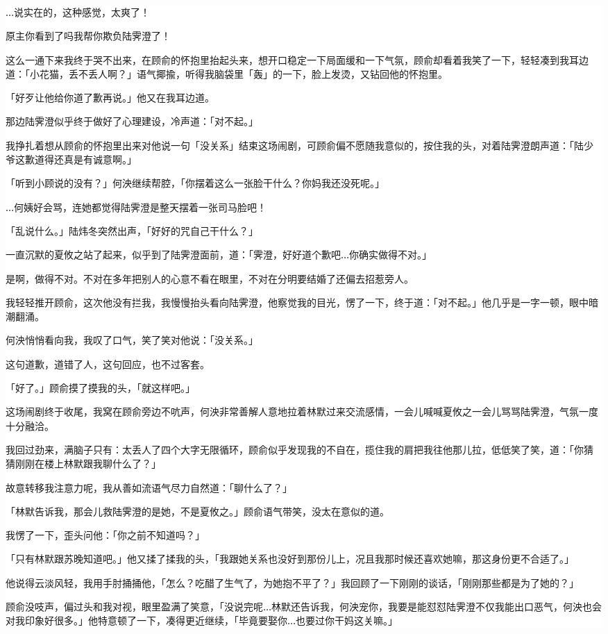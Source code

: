 
…说实在的，这种感觉，太爽了！


原主你看到了吗我帮你欺负陆霁澄了！


这么一通下来我终于哭不出来，在顾俞的怀抱里抬起头来，想开口稳定一下局面缓和一下气氛，顾俞却看着我笑了一下，轻轻凑到我耳边道：「小花猫，丢不丢人啊？」语气揶揄，听得我脑袋里「轰」的一下，脸上发烫，又钻回他的怀抱里。


「好歹让他给你道了歉再说。」他又在我耳边道。


那边陆霁澄似乎终于做好了心理建设，冷声道：「对不起。」


我挣扎着想从顾俞的怀抱里出来对他说一句「没关系」结束这场闹剧，可顾俞偏不愿随我意似的，按住我的头，对着陆霁澄朗声道：「陆少爷这歉道得还真是有诚意啊。」


「听到小顾说的没有？」何泱继续帮腔，「你摆着这么一张脸干什么？你妈我还没死呢。」


…何姨好会骂，连她都觉得陆霁澄是整天摆着一张司马脸吧！


「乱说什么。」陆炜冬突然出声，「好好的咒自己干什么？」


一直沉默的夏攸之站了起来，似乎到了陆霁澄面前，道：「霁澄，好好道个歉吧…你确实做得不对。」


是啊，做得不对。不对在多年把别人的心意不看在眼里，不对在分明要结婚了还偏去招惹旁人。


我轻轻推开顾俞，这次他没有拦我，我慢慢抬头看向陆霁澄，他察觉我的目光，愣了一下，终于道：「对不起。」他几乎是一字一顿，眼中暗潮翻涌。


何泱悄悄看向我，我叹了口气，笑了笑对他说：「没关系。」


这句道歉，道错了人，这句回应，也不过客套。


「好了。」顾俞摸了摸我的头，「就这样吧。」


这场闹剧终于收尾，我窝在顾俞旁边不吭声，何泱非常善解人意地拉着林默过来交流感情，一会儿喊喊夏攸之一会儿骂骂陆霁澄，气氛一度十分融洽。


我回过劲来，满脑子只有：太丢人了四个大字无限循环，顾俞似乎发现我的不自在，揽住我的肩把我往他那儿拉，低低笑了笑，道：「你猜猜刚刚在楼上林默跟我聊什么了？」


故意转移我注意力呢，我从善如流语气尽力自然道：「聊什么了？」


「林默告诉我，那会儿救陆霁澄的是她，不是夏攸之。」顾俞语气带笑，没太在意似的道。


我愣了一下，歪头问他：「你之前不知道吗？」


「只有林默跟苏晚知道吧。」他又揉了揉我的头，「我跟她关系也没好到那份儿上，况且我那时候还喜欢她嘛，那这身份更不合适了。」


他说得云淡风轻，我用手肘捅捅他，「怎么？吃醋了生气了，为她抱不平了？」我回顾了一下刚刚的谈话，「刚刚那些都是为了她的？」


顾俞没吱声，偏过头和我对视，眼里盈满了笑意，「没说完呢…林默还告诉我，何泱宠你，我要是能怼怼陆霁澄不仅我能出口恶气，何泱也会对我印象好很多。」他特意顿了一下，凑得更近继续，「毕竟要娶你…也要过你干妈这关嘛。」

